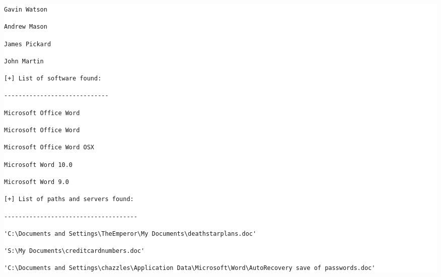 ```
Gavin Watson
```

```
Andrew Mason
```

```
James Pickard
```

```
John Martin
```

```
[+] List of software found:
```

```
-----------------------------
```

```
Microsoft Office Word
```

```
Microsoft Office Word
```

```
Microsoft Office Word OSX
```

```
Microsoft Word 10.0
```

```
Microsoft Word 9.0
```

```
[+] List of paths and servers found:
```

```
-------------------------------------
```

```
'C:\Documents and Settings\TheEmperor\My Documents\deathstarplans.doc'
```

```
'S:\My Documents\creditcardnumbers.doc'
```

```
'C:\Documents and Settings\chazzles\Application Data\Microsoft\Word\AutoRecovery save of passwords.doc'
```
